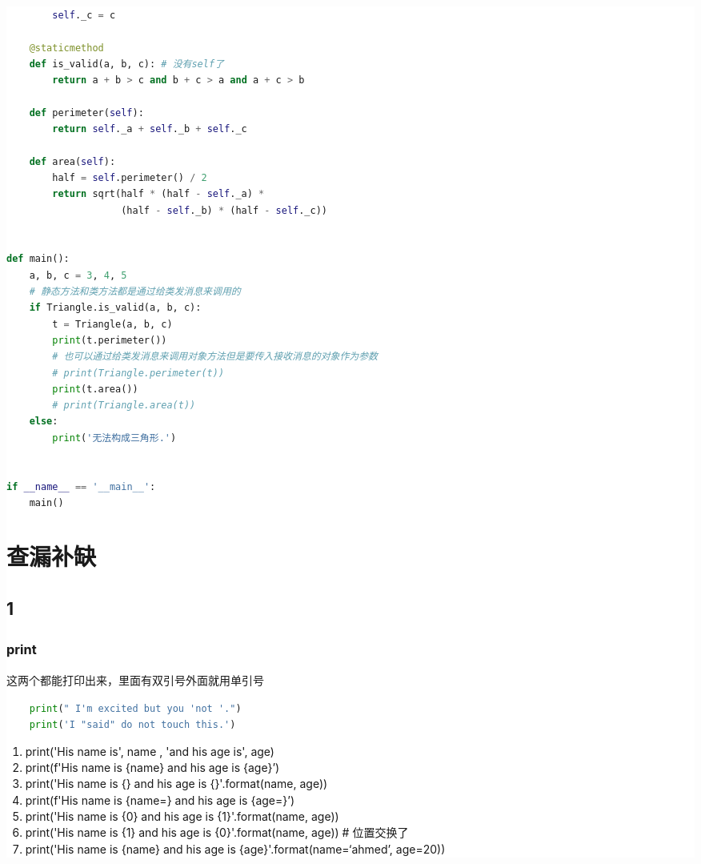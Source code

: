```python
        self._c = c

    @staticmethod
    def is_valid(a, b, c): # 没有self了
        return a + b > c and b + c > a and a + c > b

    def perimeter(self):
        return self._a + self._b + self._c

    def area(self):
        half = self.perimeter() / 2
        return sqrt(half * (half - self._a) *
                    (half - self._b) * (half - self._c))


def main():
    a, b, c = 3, 4, 5
    # 静态方法和类方法都是通过给类发消息来调用的
    if Triangle.is_valid(a, b, c):
        t = Triangle(a, b, c)
        print(t.perimeter())
        # 也可以通过给类发消息来调用对象方法但是要传入接收消息的对象作为参数
        # print(Triangle.perimeter(t))
        print(t.area())
        # print(Triangle.area(t))
    else:
        print('无法构成三角形.')


if __name__ == '__main__':
    main()
```

# 查漏补缺
## 1

### print

这两个都能打印出来，里面有双引号外面就用单引号
```python
    print(" I'm excited but you 'not '.") 
    print('I "said" do not touch this.')
```
1. print('His name is', name , 'and his age is', age) 
2. print(f'His name is {name} and his age is {age}’)
3. print('His name is {} and his age is {}'.format(name, age))
4. print(f'His name is {name=} and his age is {age=}’)
5. print('His name is {0} and his age is {1}'.format(name, age))
6. print('His name is {1} and his age is {0}'.format(name, age))  # 位置交换了
7. print('His name is {name} and his age is {age}'.format(name=‘ahmed’, age=20))
